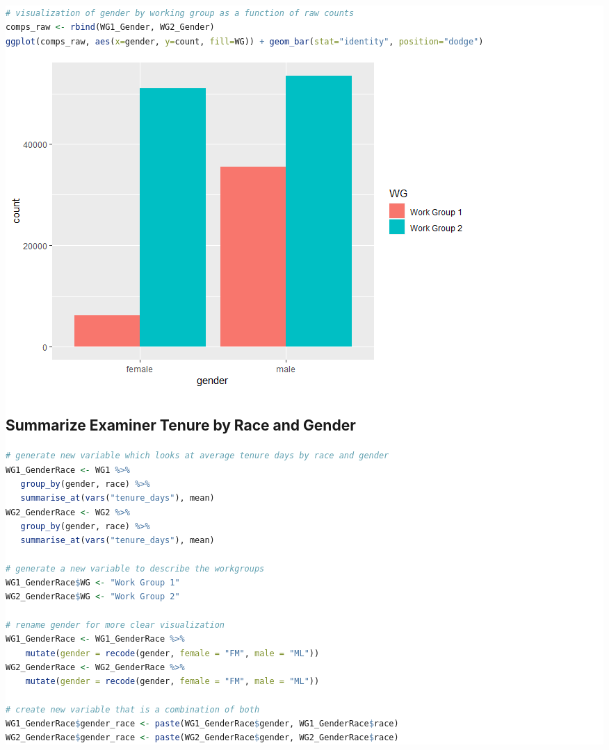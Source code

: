 ``` r
# visualization of gender by working group as a function of raw counts
comps_raw <- rbind(WG1_Gender, WG2_Gender)
ggplot(comps_raw, aes(x=gender, y=count, fill=WG)) + geom_bar(stat="identity", position="dodge")
```

![](exercise3_files/figure-gfm/gender-visualization-2.png)

## Summarize Examiner Tenure by Race and Gender

``` r
# generate new variable which looks at average tenure days by race and gender
WG1_GenderRace <- WG1 %>%
   group_by(gender, race) %>% 
   summarise_at(vars("tenure_days"), mean)
WG2_GenderRace <- WG2 %>%
   group_by(gender, race) %>% 
   summarise_at(vars("tenure_days"), mean)

# generate a new variable to describe the workgroups
WG1_GenderRace$WG <- "Work Group 1"
WG2_GenderRace$WG <- "Work Group 2"

# rename gender for more clear visualization
WG1_GenderRace <- WG1_GenderRace %>%
    mutate(gender = recode(gender, female = "FM", male = "ML"))
WG2_GenderRace <- WG2_GenderRace %>%
    mutate(gender = recode(gender, female = "FM", male = "ML"))

# create new variable that is a combination of both 
WG1_GenderRace$gender_race <- paste(WG1_GenderRace$gender, WG1_GenderRace$race)
WG2_GenderRace$gender_race <- paste(WG2_GenderRace$gender, WG2_GenderRace$race)
```

